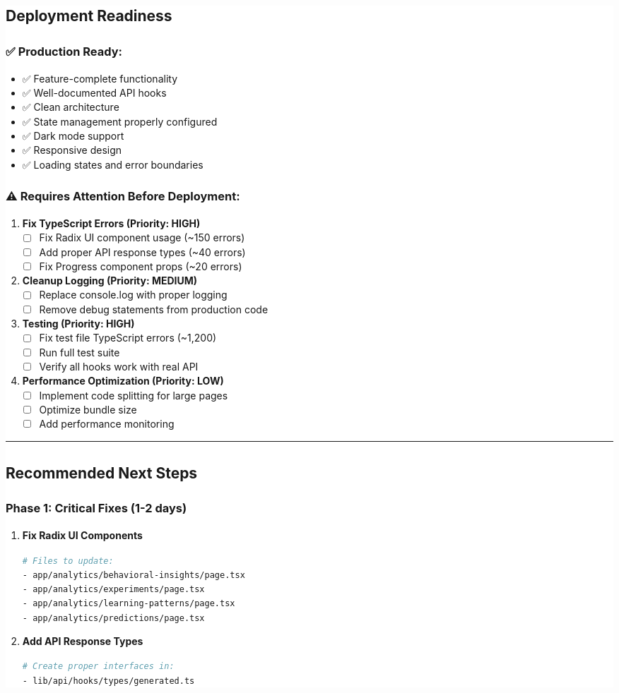 
## Deployment Readiness

### ✅ **Production Ready:**
- ✅ Feature-complete functionality
- ✅ Well-documented API hooks
- ✅ Clean architecture
- ✅ State management properly configured
- ✅ Dark mode support
- ✅ Responsive design
- ✅ Loading states and error boundaries

### ⚠️ **Requires Attention Before Deployment:**

1. **Fix TypeScript Errors (Priority: HIGH)**
   - [ ] Fix Radix UI component usage (~150 errors)
   - [ ] Add proper API response types (~40 errors)
   - [ ] Fix Progress component props (~20 errors)

2. **Cleanup Logging (Priority: MEDIUM)**
   - [ ] Replace console.log with proper logging
   - [ ] Remove debug statements from production code

3. **Testing (Priority: HIGH)**
   - [ ] Fix test file TypeScript errors (~1,200)
   - [ ] Run full test suite
   - [ ] Verify all hooks work with real API

4. **Performance Optimization (Priority: LOW)**
   - [ ] Implement code splitting for large pages
   - [ ] Optimize bundle size
   - [ ] Add performance monitoring

---

## Recommended Next Steps

### Phase 1: Critical Fixes (1-2 days)
1. **Fix Radix UI Components**
   ```bash
   # Files to update:
   - app/analytics/behavioral-insights/page.tsx
   - app/analytics/experiments/page.tsx
   - app/analytics/learning-patterns/page.tsx
   - app/analytics/predictions/page.tsx
   ```

2. **Add API Response Types**
   ```bash
   # Create proper interfaces in:
   - lib/api/hooks/types/generated.ts
   ```
